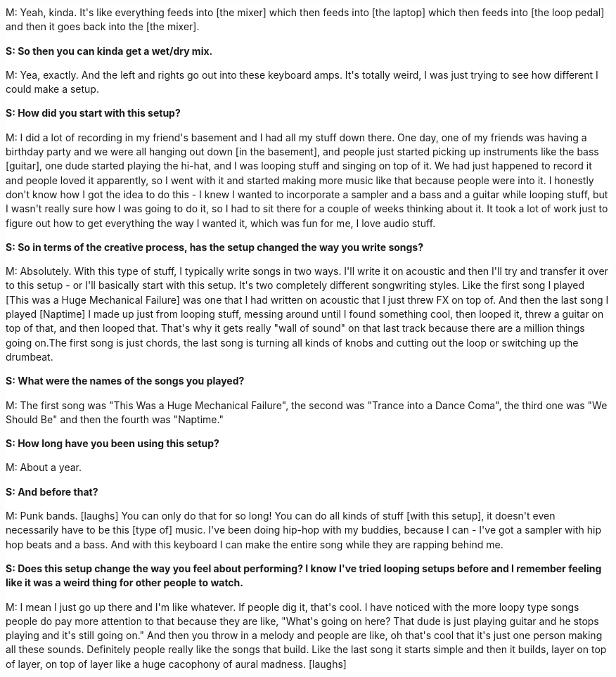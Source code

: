 M: Yeah, kinda. It's like everything feeds into [the mixer] which then feeds into [the laptop] which then feeds into [the loop pedal] and then it goes back into the [the mixer].

**S: So then you can kinda get a wet/dry mix.**

M: Yea, exactly. And the left and rights go out into these keyboard amps. It's totally weird, I was just trying to see how different I could make a setup.

**S: How did you start with this setup?**

M:  I did a lot of recording in my friend's basement and I had all my stuff down there. One day, one of my friends was having a birthday party and we were all hanging out down [in the basement], and people just started picking up instruments like the bass [guitar], one dude started playing the hi-hat, and I was looping stuff and singing on top of it. We had just happened to record it and people loved it apparently, so I went with it and started making more music like that because people were into it.  I honestly don't know how I got the idea to do this - I knew I wanted to incorporate a sampler and a bass and a guitar while looping stuff, but I wasn't really sure how I was going to do it, so I had to sit there for a couple of weeks thinking about it.  It took a lot of work just to figure out how to get everything the way I wanted it, which was fun for me, I love audio stuff.  

**S: So in terms of the creative process, has the setup changed the way you write songs?**

M: Absolutely. With this type of stuff, I typically write songs in two ways.  I'll write it on acoustic and then I'll try and transfer it over to this setup - or I'll basically start with this setup. It's two completely different songwriting styles.  Like the first song I played [This was a Huge Mechanical Failure] was one that I had written on acoustic that I just threw FX on top of.  And then the last song I played [Naptime] I made up just from looping stuff, messing around until I found something cool, then looped it, threw a guitar on top of that, and then looped that.  That's why it gets really "wall of sound" on that last track because there are a million things going on.The first song is just chords, the last song is turning all kinds of knobs and cutting out the loop or switching up the drumbeat.

**S: What were the names of the songs you played?**

M: The first song was "This Was a Huge Mechanical Failure", the second was "Trance into a Dance Coma", the third one was "We Should Be" and then the fourth was "Naptime."

**S: How long have you been using this setup?** 

M: About a year.

**S: And before that?**

M: Punk bands. [laughs] You can only do that for so long! You can do all kinds of stuff [with this setup], it doesn't even necessarily have to be this [type of] music.  I've been doing hip-hop with my buddies, because I can - I've got a sampler with hip hop beats and a bass. And with this keyboard I can make the entire song while they are rapping behind me.

**S: Does this setup change the way you feel about performing? I know I've tried looping setups before and I remember feeling like it was a weird thing for other people to watch.**

M: I mean I just go up there and I'm like whatever. If people dig it, that's cool.  I have noticed with the more loopy type songs people do pay more attention to that because they are like, "What's going on here? That dude is just playing guitar and he stops playing and it's still going on." And then you throw in a melody and people are like, oh that's cool that it's just one person making all these sounds.  Definitely people really like the songs that build. Like the last song it starts simple and then it builds, layer on top of layer, on top of layer like a huge cacophony of aural madness. [laughs]
